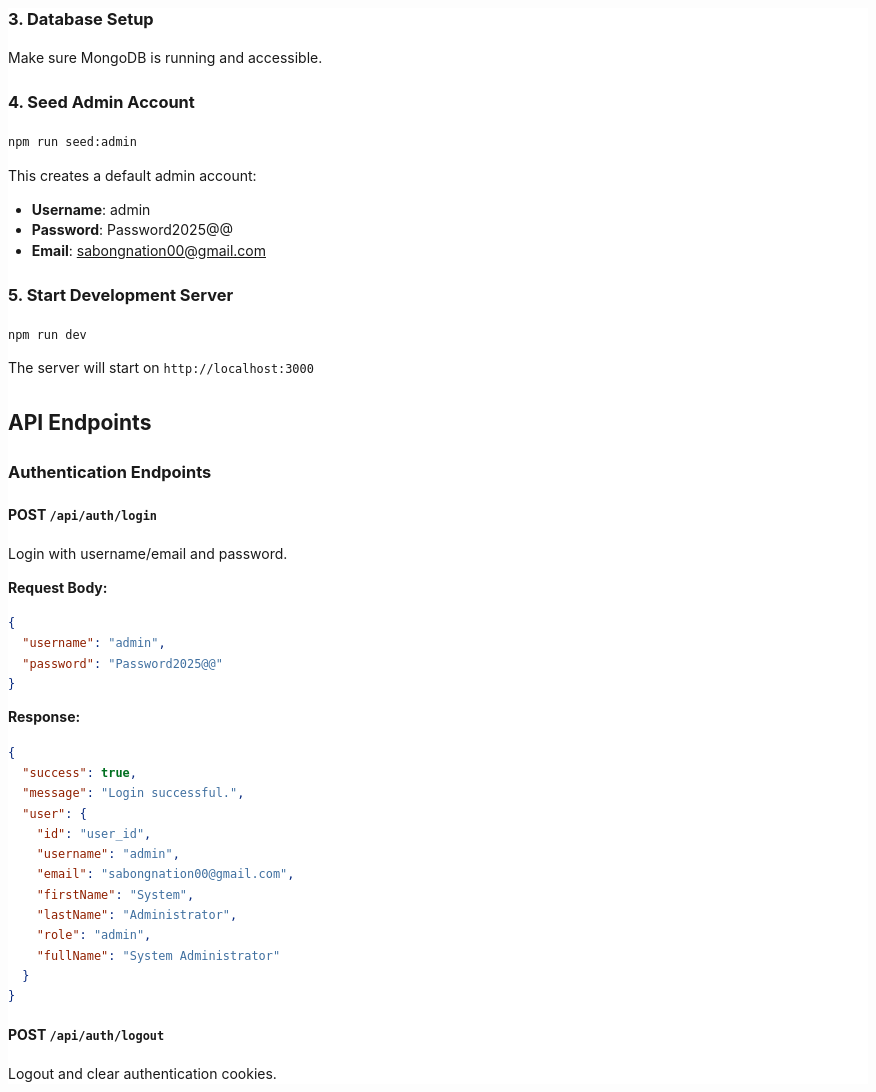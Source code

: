 ### 3. Database Setup
Make sure MongoDB is running and accessible.

### 4. Seed Admin Account
```bash
npm run seed:admin
```

This creates a default admin account:
- **Username**: admin
- **Password**: Password2025@@
- **Email**: sabongnation00@gmail.com

### 5. Start Development Server
```bash
npm run dev
```

The server will start on `http://localhost:3000`

## API Endpoints

### Authentication Endpoints

#### POST `/api/auth/login`
Login with username/email and password.

**Request Body:**
```json
{
  "username": "admin",
  "password": "Password2025@@"
}
```

**Response:**
```json
{
  "success": true,
  "message": "Login successful.",
  "user": {
    "id": "user_id",
    "username": "admin",
    "email": "sabongnation00@gmail.com",
    "firstName": "System",
    "lastName": "Administrator",
    "role": "admin",
    "fullName": "System Administrator"
  }
}
```

#### POST `/api/auth/logout`
Logout and clear authentication cookies.
